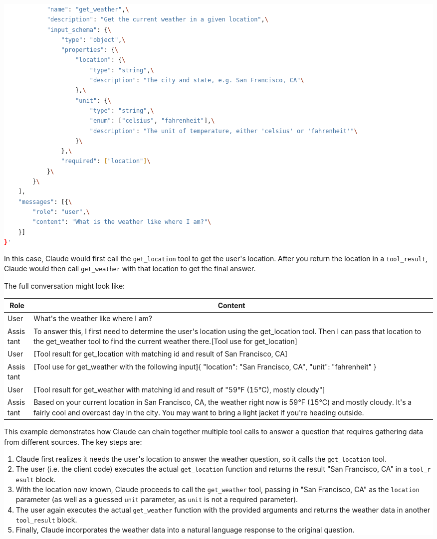 ```bash
            "name": "get_weather",\
            "description": "Get the current weather in a given location",\
            "input_schema": {\
                "type": "object",\
                "properties": {\
                    "location": {\
                        "type": "string",\
                        "description": "The city and state, e.g. San Francisco, CA"\
                    },\
                    "unit": {\
                        "type": "string",\
                        "enum": ["celsius", "fahrenheit"],\
                        "description": "The unit of temperature, either 'celsius' or 'fahrenheit'"\
                    }\
                },\
                "required": ["location"]\
            }\
        }\
    ],
    "messages": [{\
        "role": "user",\
        "content": "What is the weather like where I am?"\
    }]
}'

```

In this case, Claude would first call the `get_location` tool to get the user's location. After you return the location in a `tool_result`, Claude would then call `get_weather` with that location to get the final answer.

The full conversation might look like:

| Role      | Content                                                                                                                                                                                                                                  |
| --------- | ---------------------------------------------------------------------------------------------------------------------------------------------------------------------------------------------------------------------------------------- |
| User      | What's the weather like where I am?                                                                                                                                                                                                      |
| Assistant | <thinking>To answer this, I first need to determine the user's location using the get\_location tool. Then I can pass that location to the get\_weather tool to find the current weather there.</thinking>\[Tool use for get\_location\] |
| User      | \[Tool result for get\_location with matching id and result of San Francisco, CA\]                                                                                                                                                       |
| Assistant | \[Tool use for get\_weather with the following input\]{ "location": "San Francisco, CA", "unit": "fahrenheit" }                                                                                                                          |
| User      | \[Tool result for get\_weather with matching id and result of "59°F (15°C), mostly cloudy"\]                                                                                                                                             |
| Assistant | Based on your current location in San Francisco, CA, the weather right now is 59°F (15°C) and mostly cloudy. It's a fairly cool and overcast day in the city. You may want to bring a light jacket if you're heading outside.            |

This example demonstrates how Claude can chain together multiple tool calls to answer a question that requires gathering data from different sources. The key steps are:

1. Claude first realizes it needs the user's location to answer the weather question, so it calls the `get_location` tool.
2. The user (i.e. the client code) executes the actual `get_location` function and returns the result "San Francisco, CA" in a `tool_result` block.
3. With the location now known, Claude proceeds to call the `get_weather` tool, passing in "San Francisco, CA" as the `location` parameter (as well as a guessed `unit` parameter, as `unit` is not a required parameter).
4. The user again executes the actual `get_weather` function with the provided arguments and returns the weather data in another `tool_result` block.
5. Finally, Claude incorporates the weather data into a natural language response to the original question.
